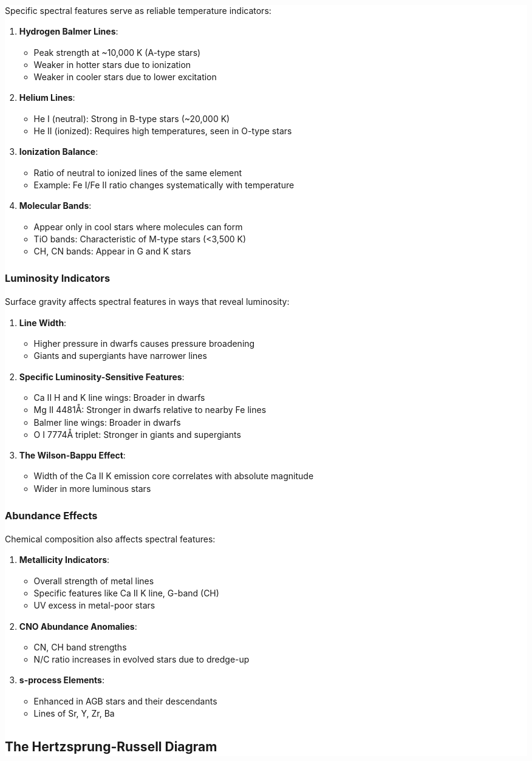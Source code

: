 Specific spectral features serve as reliable temperature indicators:

1. **Hydrogen Balmer Lines**:
   - Peak strength at ~10,000 K (A-type stars)
   - Weaker in hotter stars due to ionization
   - Weaker in cooler stars due to lower excitation

2. **Helium Lines**:
   - He I (neutral): Strong in B-type stars (~20,000 K)
   - He II (ionized): Requires high temperatures, seen in O-type stars

3. **Ionization Balance**:
   - Ratio of neutral to ionized lines of the same element
   - Example: Fe I/Fe II ratio changes systematically with temperature

4. **Molecular Bands**:
   - Appear only in cool stars where molecules can form
   - TiO bands: Characteristic of M-type stars (<3,500 K)
   - CH, CN bands: Appear in G and K stars

### Luminosity Indicators

Surface gravity affects spectral features in ways that reveal luminosity:

1. **Line Width**:
   - Higher pressure in dwarfs causes pressure broadening
   - Giants and supergiants have narrower lines

2. **Specific Luminosity-Sensitive Features**:
   - Ca II H and K line wings: Broader in dwarfs
   - Mg II 4481Å: Stronger in dwarfs relative to nearby Fe lines
   - Balmer line wings: Broader in dwarfs
   - O I 7774Å triplet: Stronger in giants and supergiants

3. **The Wilson-Bappu Effect**:
   - Width of the Ca II K emission core correlates with absolute magnitude
   - Wider in more luminous stars

### Abundance Effects

Chemical composition also affects spectral features:

1. **Metallicity Indicators**:
   - Overall strength of metal lines
   - Specific features like Ca II K line, G-band (CH)
   - UV excess in metal-poor stars

2. **CNO Abundance Anomalies**:
   - CN, CH band strengths
   - N/C ratio increases in evolved stars due to dredge-up

3. **s-process Elements**:
   - Enhanced in AGB stars and their descendants
   - Lines of Sr, Y, Zr, Ba

## The Hertzsprung-Russell Diagram
